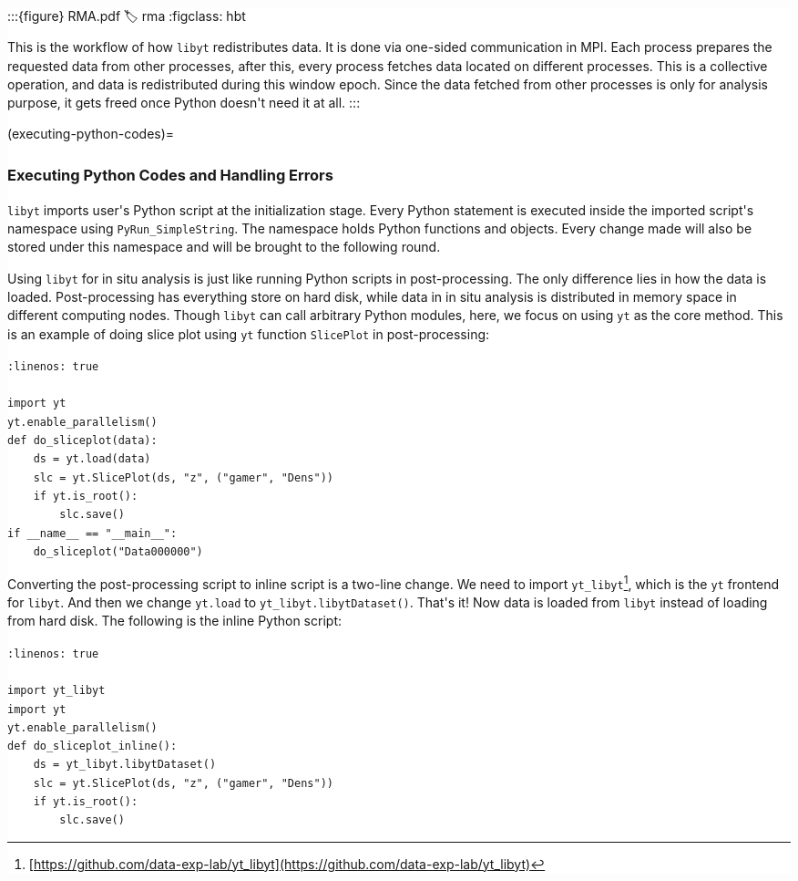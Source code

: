 :::{figure} RMA.pdf
:label: rma
:figclass: hbt

This is the workflow of how `libyt` redistributes data.
It is done via one-sided communication in MPI.
Each process prepares the requested data from other processes, after this, every process
fetches data located on different processes.
This is a collective operation, and data is redistributed during this window epoch.
Since the data fetched from other processes is only for analysis purpose, it gets freed once Python doesn't need it at all.
:::

(executing-python-codes)=

### Executing Python Codes and Handling Errors

`libyt` imports user's Python script at the initialization stage.
Every Python statement is executed inside the imported script's namespace using `PyRun_SimpleString`.
The namespace holds Python functions and objects. Every change made will also be stored under this
namespace and will be brought to the following round.

Using `libyt` for in situ analysis is just like running Python scripts in post-processing.
The only difference lies in how the data is loaded.
Post-processing has everything store on hard disk, while data in in situ analysis is distributed in
memory space in different computing nodes.
Though `libyt` can call arbitrary Python modules, here, we focus on using `yt` as the core method.
This is an example of doing slice plot using `yt` function `SlicePlot` in post-processing:

```{code-block} python
:linenos: true

import yt
yt.enable_parallelism()
def do_sliceplot(data):
    ds = yt.load(data)
    slc = yt.SlicePlot(ds, "z", ("gamer", "Dens"))
    if yt.is_root():
        slc.save()
if __name__ == "__main__":
    do_sliceplot("Data000000")
```

Converting the post-processing script to inline script is a two-line change.
We need to import `yt_libyt`[^footnote-10], which is the `yt` frontend for `libyt`.
And then we change `yt.load` to `yt_libyt.libytDataset()`. That's it!
Now data is loaded from `libyt` instead of loading from hard disk.
The following is the inline Python script:

[^footnote-10]: [https://github.com/data-exp-lab/yt_libyt](https://github.com/data-exp-lab/yt_libyt)

```{code-block} python
:linenos: true

import yt_libyt
import yt
yt.enable_parallelism()
def do_sliceplot_inline():
    ds = yt_libyt.libytDataset()
    slc = yt.SlicePlot(ds, "z", ("gamer", "Dens"))
    if yt.is_root():
        slc.save()
```


[^footnote-1]: [https://yt-project.org/](https://yt-project.org/)
[^footnote-2]: [https://github.com/yt-project/libyt](https://github.com/yt-project/libyt)
[^footnote-4]: We will support more data structures (e.g., octree, unstructured mesh grid, etc) in the future.
[^footnote-5]: This can be done by using `PyArray_CLEARFLAGS` to clear writable flag `NPY_ARRAY_WRITEABLE`.
[^footnote-6]: This can be done by using `PyArray_ENABLEFLAGS` to enable own-data flag `NPY_ARRAY_OWNDATA`.
[^footnote-12]: [https://github.com/gamer-project/gamer](https://github.com/gamer-project/gamer)
[^footnote-13]: [https://enzo-project.org/](https://enzo-project.org/)
[^footnote-15]: [https://youtu.be/tUjJYGbWgUc](https://youtu.be/tUjJYGbWgUc)
[^footnote-16]: [https://youtu.be/6iwHzN-FsHw](https://youtu.be/6iwHzN-FsHw)